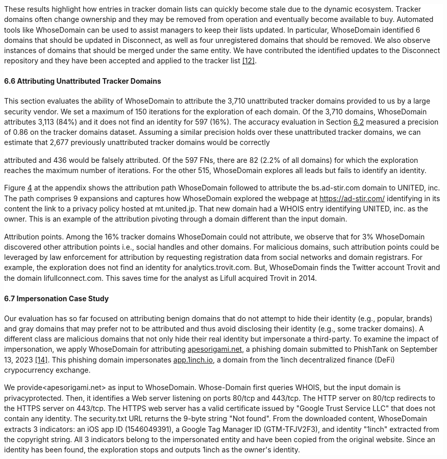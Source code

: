 These results highlight how entries in tracker domain lists can quickly become stale due to the dynamic ecosystem. Tracker domains often change ownership and they may be removed from operation and eventually become available to buy. Automated tools like WhoseDomain can be used to assist managers to keep their lists updated. In particular, WhoseDomain identified 6 domains that should be updated in Disconnect, as well as four unregistered domains that should be removed. We also observe instances of domains that should be merged under the same entity. We have contributed the identified updates to the Disconnect repository and they have been accepted and applied to the tracker list [\[12\]](#page-11-39).

#### <span id="page-8-0"></span>6.6 Attributing Unattributed Tracker Domains

This section evaluates the ability of WhoseDomain to attribute the 3,710 unattributed tracker domains provided to us by a large security vendor. We set a maximum of 150 iterations for the exploration of each domain. Of the 3,710 domains, WhoseDomain attributes 3,113 (84%) and it does not find an identity for 597 (16%). The accuracy evaluation in Section [6.2](#page-6-0) measured a precision of 0.86 on the tracker domains dataset. Assuming a similar precision holds over these unattributed tracker domains, we can estimate that 2,677 previously unattributed tracker domains would be correctly

attributed and 436 would be falsely attributed. Of the 597 FNs, there are 82 (2.2% of all domains) for which the exploration reaches the maximum number of iterations. For the other 515, WhoseDomain explores all leads but fails to identify an identity.

Figure [4](#page-12-9) at the appendix shows the attribution path WhoseDomain followed to attribute the bs.ad-stir.com domain to UNITED, inc. The path comprises 9 expansions and captures how WhoseDomain explored the webpage at https://ad-stir.com/ identifying in its content the link to a privacy policy hosted at mt.united.jp. That new domain had a WHOIS entry identifying UNITED, inc. as the owner. This is an example of the attribution pivoting through a domain different than the input domain.

Attribution points. Among the 16% tracker domains WhoseDomain could not attribute, we observe that for 3% WhoseDomain discovered other attribution points i.e., social handles and other domains. For malicious domains, such attribution points could be leveraged by law enforcement for attribution by requesting registration data from social networks and domain registrars. For example, the exploration does not find an identity for analytics.trovit.com. But, WhoseDomain finds the Twitter account Trovit and the domain lifullconnect.com. This saves time for the analyst as Lifull acquired Trovit in 2014.

#### <span id="page-9-0"></span>6.7 Impersonation Case Study

Our evaluation has so far focused on attributing benign domains that do not attempt to hide their identity (e.g., popular, brands) and gray domains that may prefer not to be attributed and thus avoid disclosing their identity (e.g., some tracker domains). A different class are malicious domains that not only hide their real identity but impersonate a third-party. To examine the impact of impersonation, we apply WhoseDomain for attributing [apesorigami.net,](apesorigami.net) a phishing domain submitted to PhishTank on September 13, 2023 [\[14\]](#page-11-40). This phishing domain impersonates [app.1inch.io,](app.1inch.io) a domain from the 1inch decentralized finance (DeFi) crypocurrency exchange.

We provide<apesorigami.net> as input to WhoseDomain. Whose-Domain first queries WHOIS, but the input domain is privacyprotected. Then, it identifies a Web server listening on ports 80/tcp and 443/tcp. The HTTP server on 80/tcp redirects to the HTTPS server on 443/tcp. The HTTPS web server has a valid certificate issued by "Google Trust Service LLC" that does not contain any identity. The security.txt URL returns the 9-byte string "Not found". From the downloaded content, WhoseDomain extracts 3 indicators: an iOS app ID (1546049391), a Google Tag Manager ID (GTM-TFJV2F3), and identity "1inch" extracted from the copyright string. All 3 indicators belong to the impersonated entity and have been copied from the original website. Since an identity has been found, the exploration stops and outputs 1inch as the owner's identity.
